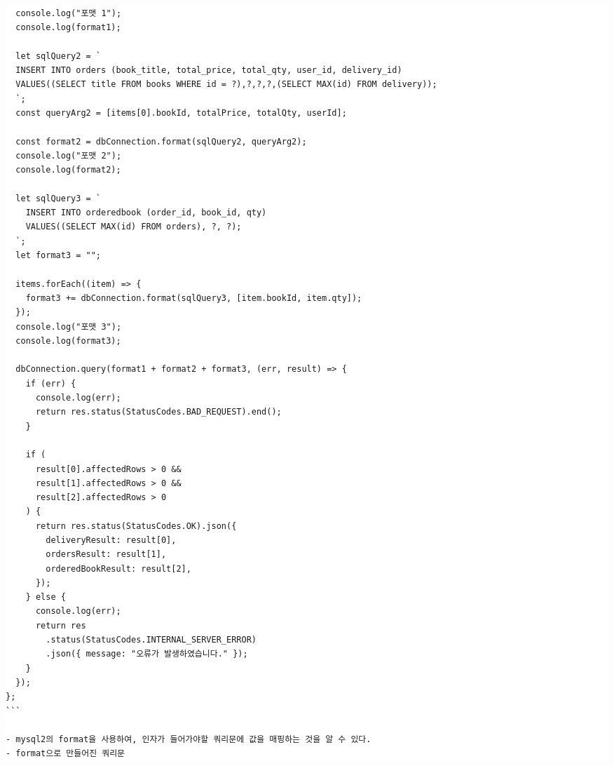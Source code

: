       console.log("포맷 1");
      console.log(format1);
    
      let sqlQuery2 = `
      INSERT INTO orders (book_title, total_price, total_qty, user_id, delivery_id)
      VALUES((SELECT title FROM books WHERE id = ?),?,?,?,(SELECT MAX(id) FROM delivery));
      `;
      const queryArg2 = [items[0].bookId, totalPrice, totalQty, userId];
    
      const format2 = dbConnection.format(sqlQuery2, queryArg2);
      console.log("포맷 2");
      console.log(format2);
    
      let sqlQuery3 = `
        INSERT INTO orderedbook (order_id, book_id, qty)
        VALUES((SELECT MAX(id) FROM orders), ?, ?);
      `;
      let format3 = "";
    
      items.forEach((item) => {
        format3 += dbConnection.format(sqlQuery3, [item.bookId, item.qty]);
      });
      console.log("포맷 3");
      console.log(format3);
    
      dbConnection.query(format1 + format2 + format3, (err, result) => {
        if (err) {
          console.log(err);
          return res.status(StatusCodes.BAD_REQUEST).end();
        }
    
        if (
          result[0].affectedRows > 0 &&
          result[1].affectedRows > 0 &&
          result[2].affectedRows > 0
        ) {
          return res.status(StatusCodes.OK).json({
            deliveryResult: result[0],
            ordersResult: result[1],
            orderedBookResult: result[2],
          });
        } else {
          console.log(err);
          return res
            .status(StatusCodes.INTERNAL_SERVER_ERROR)
            .json({ message: "오류가 발생하였습니다." });
        }
      });
    };
    ```
    
    - mysql2의 format을 사용하여, 인자가 들어가야할 쿼리문에 값을 매핑하는 것을 알 수 있다.
    - format으로 만들어진 쿼리문
        